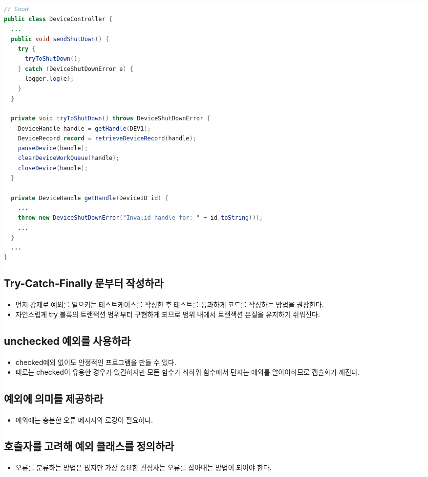 ```java
// Good
public class DeviceController {
  ...
  public void sendShutDown() {
    try {
      tryToShutDown();
    } catch (DeviceShutDownError e) {
      logger.log(e);
    }
  }
    
  private void tryToShutDown() throws DeviceShutDownError {
    DeviceHandle handle = getHandle(DEV1);
    DeviceRecord record = retrieveDeviceRecord(handle);
    pauseDevice(handle); 
    clearDeviceWorkQueue(handle); 
    closeDevice(handle);
  }
  
  private DeviceHandle getHandle(DeviceID id) {
    ...
    throw new DeviceShutDownError("Invalid handle for: " + id.toString());
    ...
  }
  ...
}
```



## Try-Catch-Finally 문부터 작성하라

- 먼저 강제로 예외를 일으키는 테스트케이스를 작성한 후 테스트를 통과하게 코드를 작성하는 방법을 권장한다.
- 자연스럽게 try 블록의 트랜잭션 범위부터 구현하게 되므로 범위 내에서 트랜잭션 본질을 유지하기 쉬워진다.



## unchecked 예외를 사용하라

- checked예외 없이도 안정적인 프로그램을 만들 수 있다.
- 때로는 checked이 유용한 경우가 있긴하지만 모든 함수가 최하위 함수에서 던지는 예외를 알아야하므로 캡슐화가 깨진다.



## 예외에 의미를 제공하라

- 예외에는 충분한 오류 메시지와 로깅이 필요하다.



## 호출자를 고려해 예외 클래스를 정의하라

- 오류를 분류하는 방법은 많지만 가장 중요한 관심사는 오류를 잡아내는 방법이 되어야 한다.
